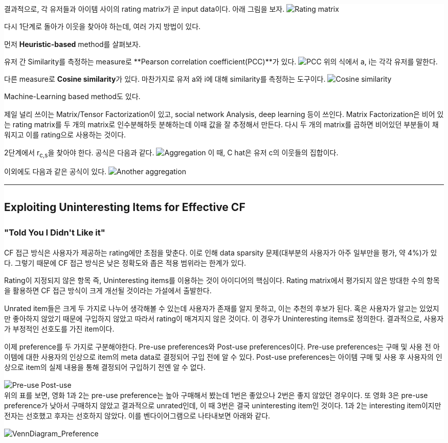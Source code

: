 결과적으로, 각 유저들과 아이템 사이의 rating matrix가 곧 input data이다. 아래 그림을 보자.
![Rating matrix](https://sundongkim-dev.github.io/assets/img/data_science/Rating_matrix.png)

다시 1단계로 돌아가 이웃을 찾아야 하는데, 여러 가지 방법이 있다.

먼저 **Heuristic-based** method를 살펴보자.  

유저 간 Similarity를 측정하는 measure로 **Pearson correlation coefficient(PCC)**가 있다.
![PCC](https://sundongkim-dev.github.io/assets/img/data_science/PCC.png)
위의 식에서 a, i는 각각 유저를 말한다.

다른 measure로 **Cosine similarity**가 있다. 마찬가지로 유저 a와 i에 대해 similarity를 측정하는 도구이다.
![Cosine similarity](https://sundongkim-dev.github.io/assets/img/data_science/Cosine_similarity.png)

Machine-Learning based method도 있다.   

제일 널리 쓰이는 Matrix/Tensor Factorization이 있고, social network Analysis, deep learning 등이 쓰인다.
Matrix Factorization은 비어 있는 rating matrix를 두 개의 matrix로 인수분해하듯 분해하는데 이때 값을 잘 추정해서 만든다. 다시 두 개의 matrix를 곱하면 비어있던 부분들이 채워지고 이를 rating으로 사용하는 것이다.

2단계에서 r<sub>c,s</sub>을 찾아야 한다. 공식은 다음과 같다.
![Aggregation](https://sundongkim-dev.github.io/assets/img/data_science/aggregation.png)
이 때, C hat은 유저 c의 이웃들의 집합이다.

이외에도 다음과 같은 공식이 있다.
![Another aggregation](https://sundongkim-dev.github.io/assets/img/data_science/another_aggregation.png)

---
## Exploiting Uninteresting Items for Effective CF

### "Told You I Didn't Like it"

CF 접근 방식은 사용자가 제공하는 rating에만 초점을 맞춘다. 이로 인해 data sparsity 문제(대부분의 사용자가 아주 일부만을 평가, 약 4%)가 있다. 그렇기 때문에 CF 접근 방식은 낮은 정확도와 좁은 적용 범위라는 한계가 있다.

Rating이 지정되지 않은 항목 즉, Uninteresting items를 이용하는 것이 아이디어의 핵심이다. Rating matrix에서 평가되지 않은 방대한 수의 항목을 활용하면 CF 접근 방식이 크게 개선될 것이라는 가설에서 출발한다.

Unrated item들은 크게 두 가지로 나누어 생각해볼 수 있는데 사용자가 존재를 알지 못하고, 이는 추천의 후보가 된다. 혹은 사용자가 알고는 있었지만 좋아하지 않았기 때문에 구입하지 않았고 따라서 rating이 매겨지지 않은 것이다. 이 경우가 Uninteresting items로 정의한다. 결과적으로, 사용자가 부정적인 선호도를 가진 item이다.

이제 preference를 두 가지로 구분해야한다. Pre-use preferences와 Post-use preferences이다.
Pre-use preferences는 구매 및 사용 전 아이템에 대한 사용자의 인상으로 item의 meta data로 결정되어 구입 전에 알 수 있다. Post-use preferences는 아이템 구매 및 사용 후 사용자의 인상으로 item의 실제 내용을 통해 결정되어 구입하기 전엔 알 수 없다.

![Pre-use Post-use](https://sundongkim-dev.github.io/assets/img/data_science/Preuse_Postuse.png)  
위의 표를 보면, 영화 1과 2는 pre-use preference는 높아 구매해서 봤는데 1번은 좋았으나 2번은 좋지 않았던 경우이다. 또 영화 3은 pre-use preference가 낮아서 구매하지 않았고 결과적으로 unrated인데, 이 때 3번은 결국 uninteresting item인 것이다. 1과 2는 interesting item이지만 전자는 선호했고 후자는 선호하지 않았다. 이를 벤다이어그램으로 나타내보면 아래와 같다.

![VennDiagram_Preference](https://sundongkim-dev.github.io/assets/img/data_science/VennDiagram_Preference.png)  
